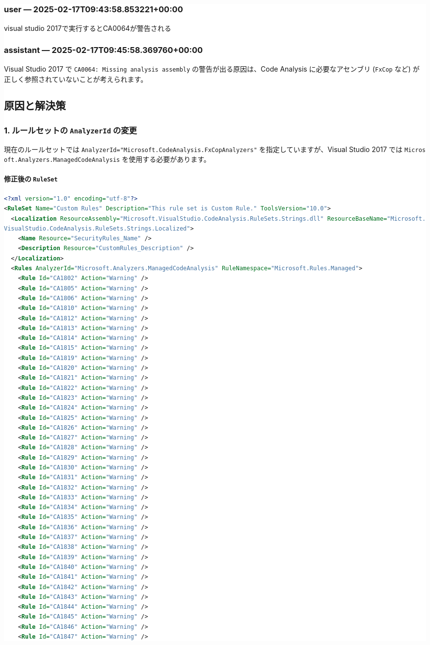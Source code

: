 ### user — 2025-02-17T09:43:58.853221+00:00

visual studio 2017で実行するとCA0064が警告される

### assistant — 2025-02-17T09:45:58.369760+00:00

Visual Studio 2017 で `CA0064: Missing analysis assembly` の警告が出る原因は、Code Analysis に必要なアセンブリ (`FxCop` など) が正しく参照されていないことが考えられます。

## **原因と解決策**
### **1. ルールセットの `AnalyzerId` の変更**
現在のルールセットでは `AnalyzerId="Microsoft.CodeAnalysis.FxCopAnalyzers"` を指定していますが、Visual Studio 2017 では `Microsoft.Analyzers.ManagedCodeAnalysis` を使用する必要があります。

#### **修正後の `RuleSet`**
```xml
<?xml version="1.0" encoding="utf-8"?>
<RuleSet Name="Custom Rules" Description="This rule set is Custom Rule." ToolsVersion="10.0">
  <Localization ResourceAssembly="Microsoft.VisualStudio.CodeAnalysis.RuleSets.Strings.dll" ResourceBaseName="Microsoft.VisualStudio.CodeAnalysis.RuleSets.Strings.Localized">
    <Name Resource="SecurityRules_Name" />
    <Description Resource="CustomRules_Description" />
  </Localization>
  <Rules AnalyzerId="Microsoft.Analyzers.ManagedCodeAnalysis" RuleNamespace="Microsoft.Rules.Managed">
    <Rule Id="CA1802" Action="Warning" />
    <Rule Id="CA1805" Action="Warning" />
    <Rule Id="CA1806" Action="Warning" />
    <Rule Id="CA1810" Action="Warning" />
    <Rule Id="CA1812" Action="Warning" />
    <Rule Id="CA1813" Action="Warning" />
    <Rule Id="CA1814" Action="Warning" />
    <Rule Id="CA1815" Action="Warning" />
    <Rule Id="CA1819" Action="Warning" />
    <Rule Id="CA1820" Action="Warning" />
    <Rule Id="CA1821" Action="Warning" />
    <Rule Id="CA1822" Action="Warning" />
    <Rule Id="CA1823" Action="Warning" />
    <Rule Id="CA1824" Action="Warning" />
    <Rule Id="CA1825" Action="Warning" />
    <Rule Id="CA1826" Action="Warning" />
    <Rule Id="CA1827" Action="Warning" />
    <Rule Id="CA1828" Action="Warning" />
    <Rule Id="CA1829" Action="Warning" />
    <Rule Id="CA1830" Action="Warning" />
    <Rule Id="CA1831" Action="Warning" />
    <Rule Id="CA1832" Action="Warning" />
    <Rule Id="CA1833" Action="Warning" />
    <Rule Id="CA1834" Action="Warning" />
    <Rule Id="CA1835" Action="Warning" />
    <Rule Id="CA1836" Action="Warning" />
    <Rule Id="CA1837" Action="Warning" />
    <Rule Id="CA1838" Action="Warning" />
    <Rule Id="CA1839" Action="Warning" />
    <Rule Id="CA1840" Action="Warning" />
    <Rule Id="CA1841" Action="Warning" />
    <Rule Id="CA1842" Action="Warning" />
    <Rule Id="CA1843" Action="Warning" />
    <Rule Id="CA1844" Action="Warning" />
    <Rule Id="CA1845" Action="Warning" />
    <Rule Id="CA1846" Action="Warning" />
    <Rule Id="CA1847" Action="Warning" />
```